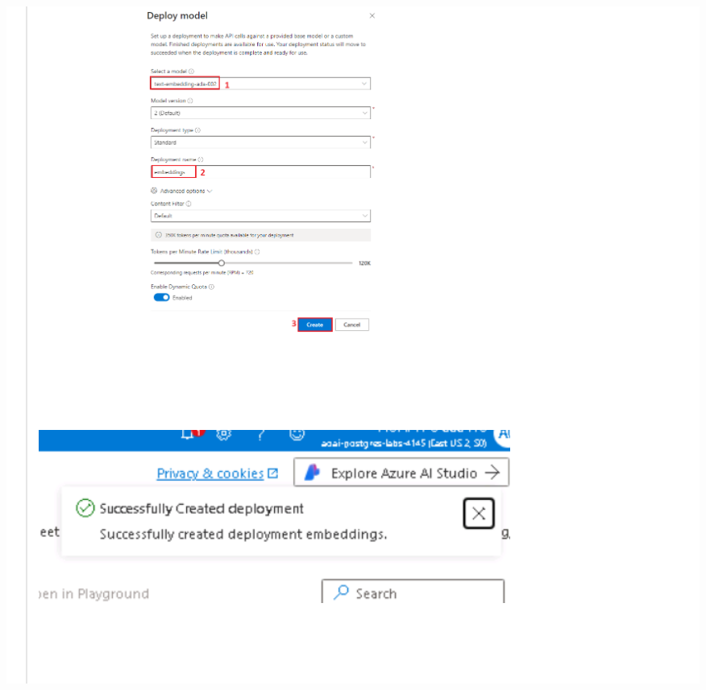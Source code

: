 > <img src="./media/image50.png"
> style="width:5.70826in;height:4.29583in" />
>
> <img src="./media/image51.png" style="width:6.09359in;height:4.20497in"
> alt="A screenshot of a computer Description automatically generated" />
